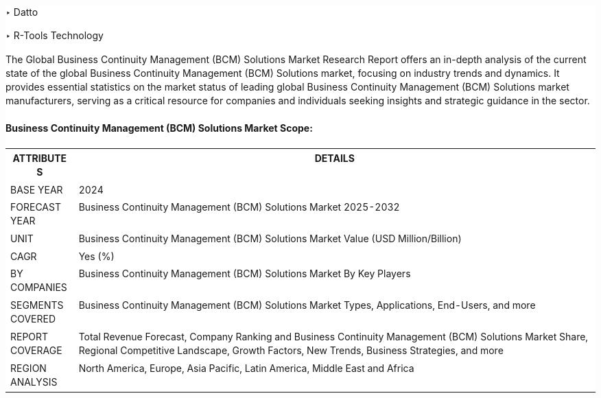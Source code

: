 ‣ Datto

‣ R-Tools Technology

The Global Business Continuity Management (BCM) Solutions Market Research Report offers an in-depth analysis of the current state of the global Business Continuity Management (BCM) Solutions market, focusing on industry trends and dynamics. It provides essential statistics on the market status of leading global Business Continuity Management (BCM) Solutions market manufacturers, serving as a critical resource for companies and individuals seeking insights and strategic guidance in the sector.

<h4>Business Continuity Management (BCM) Solutions Market Scope:</h4>
<table>
<tr>
<th>ATTRIBUTES</th>
<th>DETAILS</th>
</tr>
<tr>
<td>BASE YEAR</td>
<td>2024</td>
</tr>
<tr>
<td>FORECAST YEAR</td>
<td>Business Continuity Management (BCM) Solutions Market 2025-2032</td>
</tr>
<tr>
<td>UNIT</td>
<td>Business Continuity Management (BCM) Solutions Market Value (USD Million/Billion)</td>
<tr>
<td>CAGR</td>
<td>Yes (%)</td>
</tr>
</tr>
<tr>
<td>BY COMPANIES</td>
<td>Business Continuity Management (BCM) Solutions Market By Key Players</td>
</tr>
<tr>
<td>SEGMENTS COVERED</td>
<td>Business Continuity Management (BCM) Solutions Market Types, Applications, End-Users, and more</td>
</tr>
<tr>
<td>REPORT COVERAGE</td>
<td>Total Revenue Forecast, Company Ranking and Business Continuity Management (BCM) Solutions Market Share, Regional Competitive Landscape, Growth Factors, New Trends, Business Strategies, and more</td>
</tr>
<tr>
<td>REGION ANALYSIS</td>
<td>North America, Europe, Asia Pacific, Latin America, Middle East and Africa</td>
</tr>
</table>
